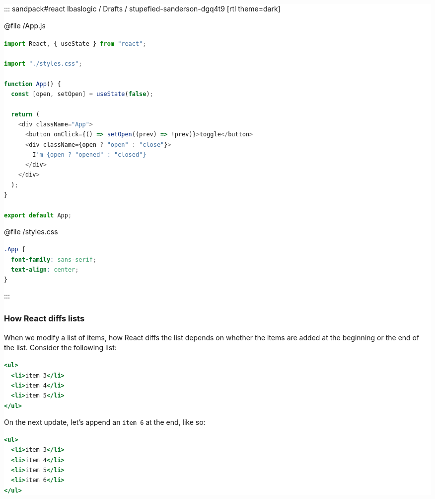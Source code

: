 ::: sandpack#react Ibaslogic / Drafts / stupefied-sanderson-dgq4t9 [rtl theme=dark]

@file /App.js

```js
import React, { useState } from "react";

import "./styles.css";

function App() {
  const [open, setOpen] = useState(false);

  return (
    <div className="App">
      <button onClick={() => setOpen((prev) => !prev)}>toggle</button>
      <div className={open ? "open" : "close"}>
        I'm {open ? "opened" : "closed"}
      </div>
    </div>
  );
}

export default App;
```

@file /styles.css

```css
.App {
  font-family: sans-serif;
  text-align: center;
}
```

:::

### How React diffs lists

When we modify a list of items, how React diffs the list depends on whether the items are added at the beginning or the end of the list. Consider the following list:

```jsx
<ul> 
  <li>item 3</li>
  <li>item 4</li>
  <li>item 5</li>
</ul>
```

On the next update, let’s append an `item 6` at the end, like so:

```jsx
<ul> 
  <li>item 3</li>
  <li>item 4</li>
  <li>item 5</li>
  <li>item 6</li>
</ul>
```
